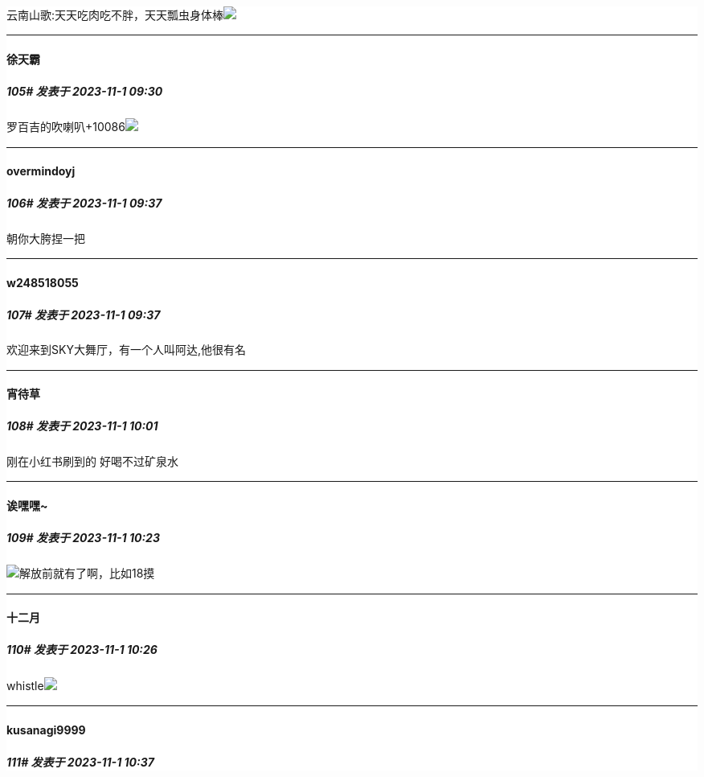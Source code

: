 云南山歌:天天吃肉吃不胖，天天瓢虫身体棒<img src="https://static.saraba1st.com/image/smiley/face2017/018.png" referrerpolicy="no-referrer">

*****

####  徐天霸  
##### 105#       发表于 2023-11-1 09:30

罗百吉的吹喇叭+10086<img src="https://static.saraba1st.com/image/smiley/face2017/217.gif" referrerpolicy="no-referrer">


*****

####  overmindoyj  
##### 106#       发表于 2023-11-1 09:37

朝你大胯捏一把

*****

####  w248518055  
##### 107#       发表于 2023-11-1 09:37

欢迎来到SKY大舞厅，有一个人叫阿达,他很有名


*****

####  宵待草  
##### 108#       发表于 2023-11-1 10:01

刚在小红书刷到的 好喝不过矿泉水


*****

####  诶嘿嘿~  
##### 109#       发表于 2023-11-1 10:23

<img src="https://static.saraba1st.com/image/smiley/face2017/067.png" referrerpolicy="no-referrer">解放前就有了啊，比如18摸


*****

####  十二月  
##### 110#       发表于 2023-11-1 10:26

whistle<img src="https://static.saraba1st.com/image/smiley/face2017/067.png" referrerpolicy="no-referrer">


*****

####  kusanagi9999  
##### 111#       发表于 2023-11-1 10:37
